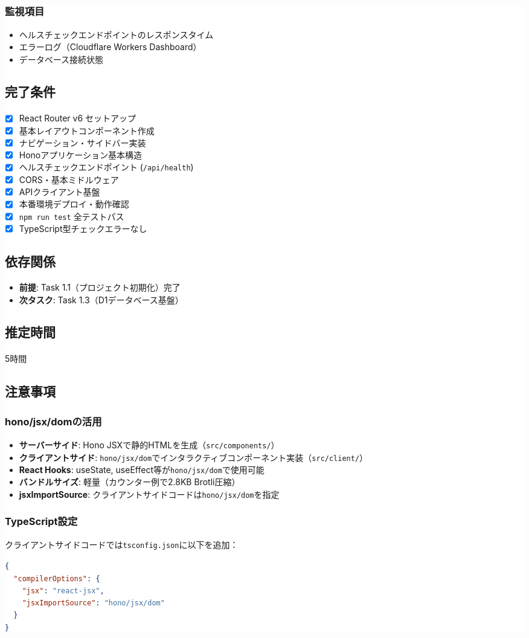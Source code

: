 ### 監視項目

- ヘルスチェックエンドポイントのレスポンスタイム
- エラーログ（Cloudflare Workers Dashboard）
- データベース接続状態

## 完了条件

- [x] React Router v6 セットアップ
- [x] 基本レイアウトコンポーネント作成
- [x] ナビゲーション・サイドバー実装
- [x] Honoアプリケーション基本構造
- [x] ヘルスチェックエンドポイント (`/api/health`)
- [x] CORS・基本ミドルウェア
- [x] APIクライアント基盤
- [x] 本番環境デプロイ・動作確認
- [x] `npm run test` 全テストパス
- [x] TypeScript型チェックエラーなし

## 依存関係

- **前提**: Task 1.1（プロジェクト初期化）完了
- **次タスク**: Task 1.3（D1データベース基盤）

## 推定時間

5時間

## 注意事項

### hono/jsx/domの活用

- **サーバーサイド**: Hono JSXで静的HTMLを生成（`src/components/`）
- **クライアントサイド**: `hono/jsx/dom`でインタラクティブコンポーネント実装（`src/client/`）
- **React Hooks**: useState, useEffect等が`hono/jsx/dom`で使用可能
- **バンドルサイズ**: 軽量（カウンター例で2.8KB Brotli圧縮）
- **jsxImportSource**: クライアントサイドコードは`hono/jsx/dom`を指定

### TypeScript設定

クライアントサイドコードでは`tsconfig.json`に以下を追加：

```json
{
  "compilerOptions": {
    "jsx": "react-jsx",
    "jsxImportSource": "hono/jsx/dom"
  }
}
```
